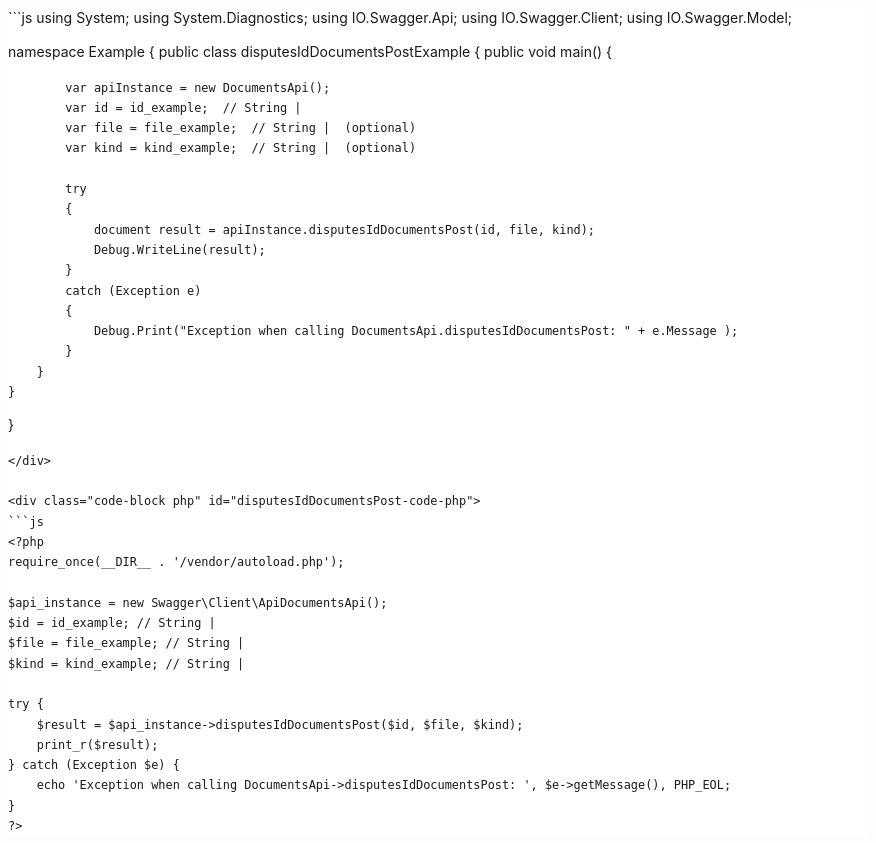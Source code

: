 </div>

<div class="code-block csharp" id="disputesIdDocumentsPost-code-csharp">
```js
using System;
using System.Diagnostics;
using IO.Swagger.Api;
using IO.Swagger.Client;
using IO.Swagger.Model;

namespace Example
{
    public class disputesIdDocumentsPostExample
    {
        public void main()
        {

            var apiInstance = new DocumentsApi();
            var id = id_example;  // String | 
            var file = file_example;  // String |  (optional) 
            var kind = kind_example;  // String |  (optional) 

            try
            {
                document result = apiInstance.disputesIdDocumentsPost(id, file, kind);
                Debug.WriteLine(result);
            }
            catch (Exception e)
            {
                Debug.Print("Exception when calling DocumentsApi.disputesIdDocumentsPost: " + e.Message );
            }
        }
    }
}
```
</div>

<div class="code-block php" id="disputesIdDocumentsPost-code-php">
```js
<?php
require_once(__DIR__ . '/vendor/autoload.php');

$api_instance = new Swagger\Client\ApiDocumentsApi();
$id = id_example; // String | 
$file = file_example; // String | 
$kind = kind_example; // String | 

try {
    $result = $api_instance->disputesIdDocumentsPost($id, $file, $kind);
    print_r($result);
} catch (Exception $e) {
    echo 'Exception when calling DocumentsApi->disputesIdDocumentsPost: ', $e->getMessage(), PHP_EOL;
}
?>
```
</div>
